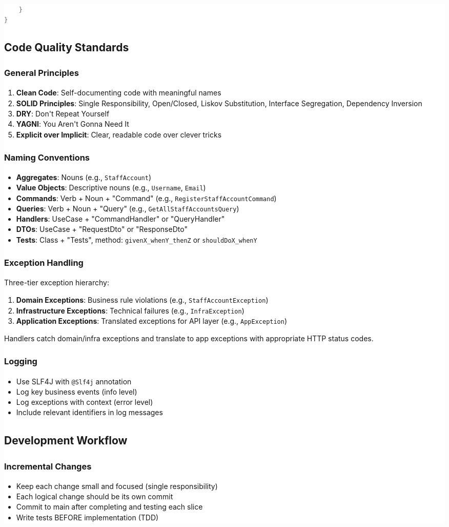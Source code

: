 ```java
    }
}
```

## Code Quality Standards

### General Principles

1. **Clean Code**: Self-documenting code with meaningful names
2. **SOLID Principles**: Single Responsibility, Open/Closed, Liskov Substitution, Interface Segregation, Dependency Inversion
3. **DRY**: Don't Repeat Yourself
4. **YAGNI**: You Aren't Gonna Need It
5. **Explicit over Implicit**: Clear, readable code over clever tricks

### Naming Conventions

- **Aggregates**: Nouns (e.g., `StaffAccount`)
- **Value Objects**: Descriptive nouns (e.g., `Username`, `Email`)
- **Commands**: Verb + Noun + "Command" (e.g., `RegisterStaffAccountCommand`)
- **Queries**: Verb + Noun + "Query" (e.g., `GetAllStaffAccountsQuery`)
- **Handlers**: UseCase + "CommandHandler" or "QueryHandler"
- **DTOs**: UseCase + "RequestDto" or "ResponseDto"
- **Tests**: Class + "Tests", method: `givenX_whenY_thenZ` or `shouldDoX_whenY`

### Exception Handling

Three-tier exception hierarchy:

1. **Domain Exceptions**: Business rule violations (e.g., `StaffAccountException`)
2. **Infrastructure Exceptions**: Technical failures (e.g., `InfraException`)
3. **Application Exceptions**: Translated exceptions for API layer (e.g., `AppException`)

Handlers catch domain/infra exceptions and translate to app exceptions with appropriate HTTP status codes.

### Logging

- Use SLF4J with `@Slf4j` annotation
- Log key business events (info level)
- Log exceptions with context (error level)
- Include relevant identifiers in log messages

## Development Workflow

### Incremental Changes

- Keep each change small and focused (single responsibility)
- Each logical change should be its own commit
- Commit to main after completing and testing each slice
- Write tests BEFORE implementation (TDD)
